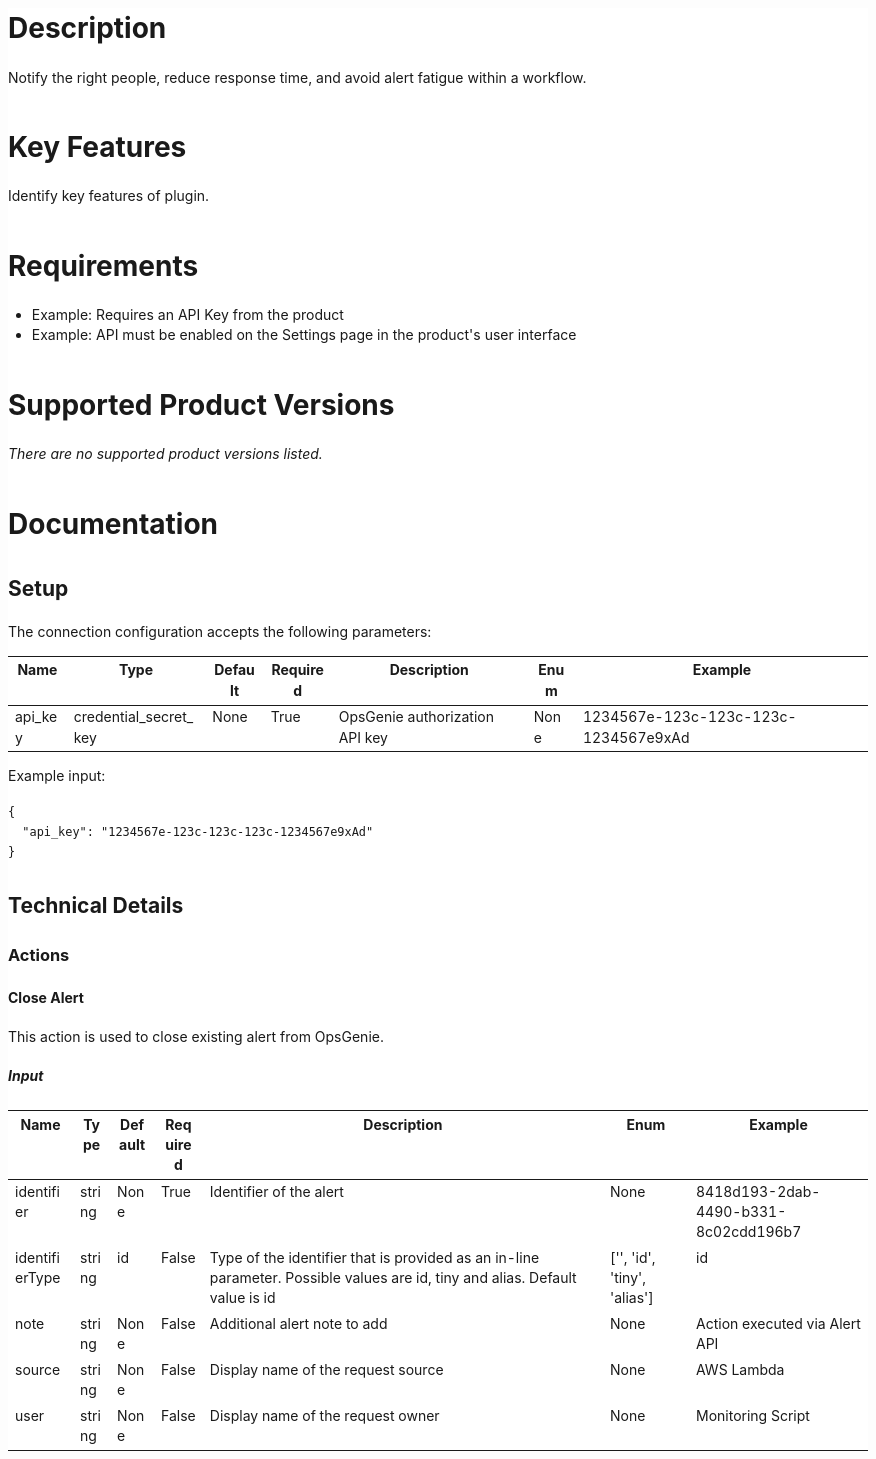 # Description

Notify the right people, reduce response time, and avoid alert fatigue within a workflow.

# Key Features

Identify key features of plugin.

# Requirements

* Example: Requires an API Key from the product
* Example: API must be enabled on the Settings page in the product's user interface

# Supported Product Versions

_There are no supported product versions listed._

# Documentation

## Setup

The connection configuration accepts the following parameters:

|Name|Type|Default|Required|Description|Enum|Example|
|----|----|-------|--------|-----------|----|-------|
|api_key|credential_secret_key|None|True|OpsGenie authorization API key|None|1234567e-123c-123c-123c-1234567e9xAd|

Example input:

```
{
  "api_key": "1234567e-123c-123c-123c-1234567e9xAd"
}
```

## Technical Details

### Actions

#### Close Alert

This action is used to close existing alert from OpsGenie.

##### Input

|Name|Type|Default|Required|Description|Enum|Example|
|----|----|-------|--------|-----------|----|-------|
|identifier|string|None|True|Identifier of the alert|None|8418d193-2dab-4490-b331-8c02cdd196b7|
|identifierType|string|id|False|Type of the identifier that is provided as an in-line parameter. Possible values are id, tiny and alias. Default value is id|['', 'id', 'tiny', 'alias']|id|
|note|string|None|False|Additional alert note to add|None|Action executed via Alert API|
|source|string|None|False|Display name of the request source|None|AWS Lambda|
|user|string|None|False|Display name of the request owner|None|Monitoring Script|
